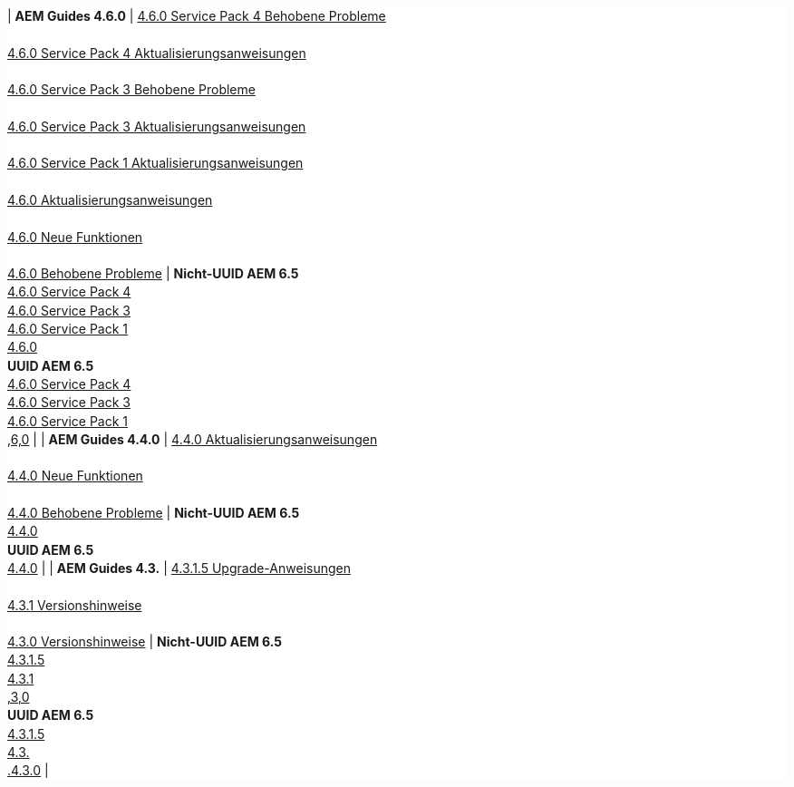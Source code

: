 | **AEM Guides 4.6.0** | [4.6.0 Service Pack 4 Behobene Probleme](./fixed-issues-4-6-0-sp4.md)<br><br>[4.6.0 Service Pack 4 Aktualisierungsanweisungen](upgrade-instructions-4-6-0-sp4.md)<br><br>[4.6.0 Service Pack 3 Behobene Probleme](./fixed-issues-4-6-0-sp2.md)<br><br>[4.6.0 Service Pack 3 Aktualisierungsanweisungen](upgrade-instructions-4-6-0-sp2.md)<br><br>[4.6.0 Service Pack 1 Aktualisierungsanweisungen](upgrade-instructions-4-6-0-sp1.md)<br><br>[4.6.0 Aktualisierungsanweisungen](./upgrade-instructions-4-6-0.md)<br><br>[4.6.0 Neue Funktionen](./whats-new-4-6.md)<br><br> [4.6.0 Behobene Probleme](./fixed-issues-4-6-0.md) | **Nicht-UUID AEM 6.5** <br> [4.6.0 Service Pack 4](https://experience.adobe.com/#/downloads/content/software-distribution/en/aem.html?package=%2Fcontent%2Fsoftware-distribution%2Fen%2Fdetails.html%2Fcontent%2Fdam%2Faem%2Fpublic%2Faemdox%2F4-6-4%2Fcom.adobe.fmdita-6.5-hotfix-4.6.0.4.5.zip)<br> [4.6.0 Service Pack 3](https://experience.adobe.com/#/downloads/content/software-distribution/en/aem.html?package=%2Fcontent%2Fsoftware-distribution%2Fen%2Fdetails.html%2Fcontent%2Fdam%2Faem%2Fpublic%2Faemdox%2F4-6-3%2Fcom.adobe.fmdita-6.5-hotfix-4.6.0.3.9.zip)<br>[4.6.0 Service Pack 1](https://experience.adobe.com/#/downloads/content/software-distribution/en/aem.html?package=%2Fcontent%2Fsoftware-distribution%2Fen%2Fdetails.html%2Fcontent%2Fdam%2Faem%2Fpublic%2Faemdox%2F4-6-1%2Fcom.adobe.fmdita-6.5-hotfix-4.6.0.1.10.zip) <br> [4.6.0](https://experience.adobe.com/#/downloads/content/software-distribution/en/aem.html?package=%2Fcontent%2Fsoftware-distribution%2Fen%2Fdetails.html%2Fcontent%2Fdam%2Faem%2Fpublic%2Faemdox%2F4-6%2Fcom.adobe.fmdita-6.5-4.6.0.164.zip) <br> **UUID AEM 6.5** <br> [4.6.0 Service Pack 4](https://experience.adobe.com/#/downloads/content/software-distribution/en/aem.html?package=%2Fcontent%2Fsoftware-distribution%2Fen%2Fdetails.html%2Fcontent%2Fdam%2Faem%2Fpublic%2Faemdox%2F4-6-4%2Fcom.adobe.fmdita.uuid-6.5-hotfix-4.6.0.4.5.zip)<br> [4.6.0 Service Pack 3](https://experience.adobe.com/#/downloads/content/software-distribution/en/aem.html?package=%2Fcontent%2Fsoftware-distribution%2Fen%2Fdetails.html%2Fcontent%2Fdam%2Faem%2Fpublic%2Faemdox%2F4-6-3%2Fcom.adobe.fmdita.uuid-6.5-hotfix-4.6.0.3.9.zip)<br>[4.6.0 Service Pack 1](https://experience.adobe.com/#/downloads/content/software-distribution/en/aem.html?package=%2Fcontent%2Fsoftware-distribution%2Fen%2Fdetails.html%2Fcontent%2Fdam%2Faem%2Fpublic%2Faemdox%2F4-6-1%2Fcom.adobe.fmdita.uuid-6.5-hotfix-4.6.0.1.10.zip) <br> [,6,0 &#x200B;](https://experience.adobe.com/#/downloads/content/software-distribution/en/aem.html?package=%2Fcontent%2Fsoftware-distribution%2Fen%2Fdetails.html%2Fcontent%2Fdam%2Faem%2Fpublic%2Faemdox%2F4-6%2Fcom.adobe.fmdita-6.5-uuid-4.6.0.164.zip) |
| **AEM Guides 4.4.0** | [4.4.0 Aktualisierungsanweisungen](./upgrade-instructions-4-4.md)<br><br>[4.4.0 Neue Funktionen](./whats-new-4-4.md)<br><br> [4.4.0 Behobene Probleme](./fixed-issues-4-4.md) | **Nicht-UUID AEM 6.5** <br> [4.4.0](https://experience.adobe.com/#/downloads/content/software-distribution/en/aem.html?package=%2Fcontent%2Fsoftware-distribution%2Fen%2Fdetails.html%2Fcontent%2Fdam%2Faem%2Fpublic%2Faemdox%2F4-4%2Fcom.adobe.fmdita-6.5-4.4.0.40.zip) <br> **UUID AEM 6.5** <br>[4.4.0](https://experience.adobe.com/#/downloads/content/software-distribution/en/aem.html?package=%2Fcontent%2Fsoftware-distribution%2Fen%2Fdetails.html%2Fcontent%2Fdam%2Faem%2Fpublic%2Faemdox%2F4-4%2Fcom.adobe.fmdita-6.5-uuid-4.4.0.40.zip) |
| **AEM Guides 4.3.** | [4.3.1.5 Upgrade-Anweisungen](./upgrade-instructions-4-3-1-5.md)<br><br> [4.3.1 Versionshinweise](./release-notes-4-3-1.md)<br><br>[4.3.0 Versionshinweise](./release-notes-4-3.md) | **Nicht-UUID AEM 6.5** <br>[4.3.1.5](https://experience.adobe.com/#/downloads/content/software-distribution/en/aem.html?package=%2Fcontent%2Fsoftware-distribution%2Fen%2Fdetails.html%2Fcontent%2Fdam%2Faem%2Fpublic%2Faemdox%2F4-3-1-5%2Fcom.adobe.fmdita-6.5-hotfix-4.3.1.5.1.zip)<br> [4.3.1](https://experience.adobe.com/#/downloads/content/software-distribution/en/aem.html?package=%2Fcontent%2Fsoftware-distribution%2Fen%2Fdetails.html%2Fcontent%2Fdam%2Faem%2Fpublic%2Faemdox%2F4-3-1%2Fcom.adobe.fmdita-6.5-4.3.1.390.zip) <br> [,3,0 &#x200B;](https://experience.adobe.com/#/downloads/content/software-distribution/en/aem.html?package=%2Fcontent%2Fsoftware-distribution%2Fen%2Fdetails.html%2Fcontent%2Fdam%2Faem%2Fpublic%2Faemdox%2F4-3%2Fcom.adobe.fmdita-6.5-4.3.0.347.zip)<br> **UUID AEM 6.5** <br>[4.3.1.5](https://experience.adobe.com/#/downloads/content/software-distribution/en/aem.html?package=%2Fcontent%2Fsoftware-distribution%2Fen%2Fdetails.html%2Fcontent%2Fdam%2Faem%2Fpublic%2Faemdox%2F4-3-1-5%2Fcom.adobe.fmdita.uuid-6.5-hotfix-4.3.1.5.1.zip)<br> [4.3.](https://experience.adobe.com/#/downloads/content/software-distribution/en/aem.html?package=%2Fcontent%2Fsoftware-distribution%2Fen%2Fdetails.html%2Fcontent%2Fdam%2Faem%2Fpublic%2Faemdox%2F4-3-1%2Fcom.adobe.fmdita-6.5-uuid-4.3.1.390.zip)<br>[.4.3.0](https://experience.adobe.com/#/downloads/content/software-distribution/en/aem.html?package=%2Fcontent%2Fsoftware-distribution%2Fen%2Fdetails.html%2Fcontent%2Fdam%2Faem%2Fpublic%2Faemdox%2F4-3%2Fcom.adobe.fmdita-6.5-uuid-4.3.0.347.zip) |